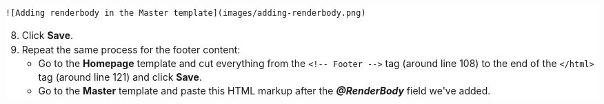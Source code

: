     ![Adding renderbody in the Master template](images/adding-renderbody.png)
8. Click **Save**.
9. Repeat the same process for the footer content:
   * Go to the **Homepage** template and cut everything from the `<!-- Footer -->` tag (around line 108) to the end of the `</html>` tag (around line 121) and click **Save**.
   * Go to the **Master** template and paste this HTML markup after the _**@RenderBody**_ field we've added.
